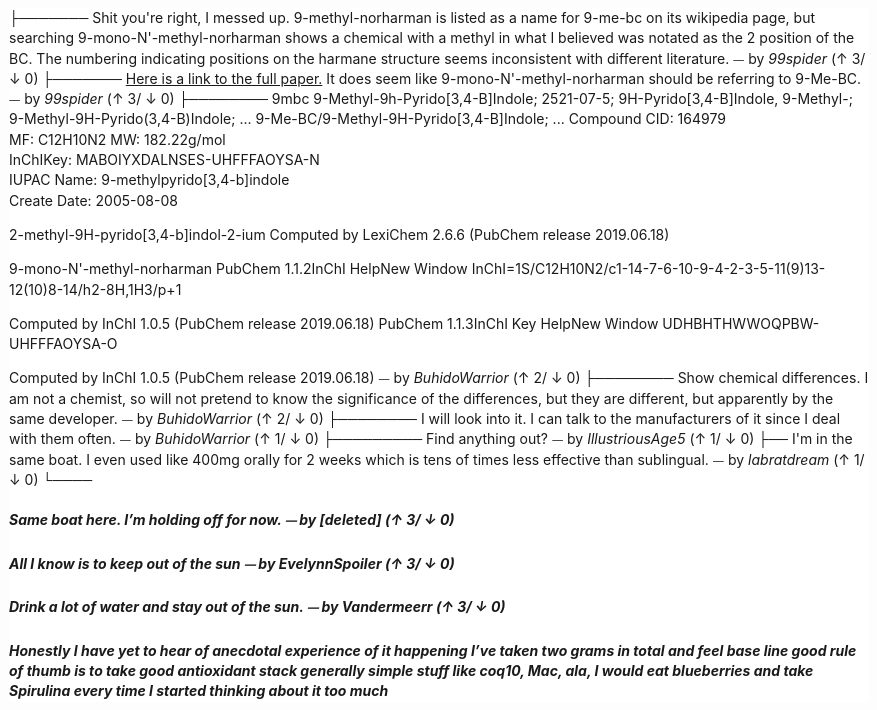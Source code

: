 ├─────── Shit you're right, I messed up. 9-methyl-norharman is listed as a name for 9-me-bc on its wikipedia page, but searching 9-mono-N'-methyl-norharman shows a chemical with a methyl in what I believed was notated as the 2 position of the BC. The numbering indicating positions on the harmane structure seems inconsistent with different literature. ⏤ by *99spider* (↑ 3/ ↓ 0)
├─────── [Here is a link to the full paper.](https://onlinelibrary.wiley.com/doi/pdf/10.1046/j.1471-4159.1998.70020727.x) It does seem like 9-mono-N'-methyl-norharman should be referring to 9-Me-BC. ⏤ by *99spider* (↑ 3/ ↓ 0)
├──────── 9mbc
9-Methyl-9h-Pyrido[3,4-B]Indole; 2521-07-5; 9H-Pyrido[3,4-B]Indole, 9-Methyl-; 9-Methyl-9H-Pyrido(3,4-B)Indole; ... 9-Me-BC/9-Methyl-9H-Pyrido[3,4-B]Indole; ...
Compound CID: 164979  
MF: C12H10N2  MW: 182.22g/mol  
InChIKey: MABOIYXDALNSES-UHFFFAOYSA-N  
IUPAC Name: 9-methylpyrido[3,4-b]indole  
Create Date: 2005-08-08  

2-methyl-9H-pyrido[3,4-b]indol-2-ium
Computed by LexiChem 2.6.6 (PubChem release 2019.06.18)
 
 9-mono-N'-methyl-norharman
PubChem
1.1.2InChI	HelpNew Window
InChI=1S/C12H10N2/c1-14-7-6-10-9-4-2-3-5-11(9)13-12(10)8-14/h2-8H,1H3/p+1

Computed by InChI 1.0.5 (PubChem release 2019.06.18)
PubChem
1.1.3InChI Key	HelpNew Window
UDHBHTHWWOQPBW-UHFFFAOYSA-O

Computed by InChI 1.0.5 (PubChem release 2019.06.18) ⏤ by *BuhidoWarrior* (↑ 2/ ↓ 0)
├──────── Show chemical differences.  I am not a chemist, so will not pretend to know the significance of the differences, but they are different, but apparently by the same developer. ⏤ by *BuhidoWarrior* (↑ 2/ ↓ 0)
├──────── I will look into it.  I can talk to the manufacturers of it since I deal with them often. ⏤ by *BuhidoWarrior* (↑ 1/ ↓ 0)
├───────── Find anything out? ⏤ by *IllustriousAge5* (↑ 1/ ↓ 0)
├── I'm in the same boat. I even used like 400mg orally for 2 weeks which is tens of times less effective than sublingual. ⏤ by *labratdream* (↑ 1/ ↓ 0)
└────

##### Same boat here. I’m holding off for now. ⏤ by *[deleted]* (↑ 3/ ↓ 0)
##### All I know is to keep out of the sun ⏤ by *EvelynnSpoiler* (↑ 3/ ↓ 0)
##### Drink a lot of water and stay out of the sun. ⏤ by *Vandermeerr* (↑ 3/ ↓ 0)
##### Honestly I have yet to hear of anecdotal experience of it happening I’ve taken two grams in total and feel base line good rule of thumb is to take good antioxidant stack generally simple stuff like coq10, Mac, ala, I would eat blueberries and take Spirulina every time I started thinking about it too much 
